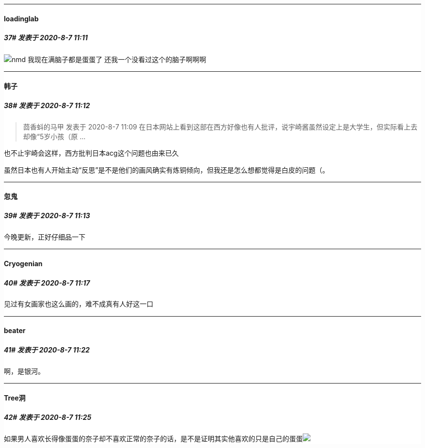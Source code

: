 -----

####  loadinglab  
##### 37#       发表于 2020-8-7 11:11


<img src="https://static.saraba1st.com/image/smiley/face2017/131.png" referrerpolicy="no-referrer">nmd
我现在满脑子都是蛋蛋了 还我一个没看过这个的脑子啊啊啊


-----

####  韩子  
##### 38#       发表于 2020-8-7 11:12


<blockquote>茴香蚪的马甲 发表于 2020-8-7 11:09
在日本网站上看到这部在西方好像也有人批评，说宇崎酱虽然设定上是大学生，但实际看上去却像“5岁小孩（原 ...</blockquote>
也不止宇崎会这样，西方批判日本acg这个问题也由来已久

虽然日本也有人开始主动“反思”是不是他们的画风确实有炼铜倾向，但我还是怎么想都觉得是白皮的问题（。


-----

####  忽鬼  
##### 39#       发表于 2020-8-7 11:13


今晚更新，正好仔细品一下


-----

####  Cryogenian  
##### 40#       发表于 2020-8-7 11:17


见过有女画家也这么画的，难不成真有人好这一口


-----

####  beater  
##### 41#       发表于 2020-8-7 11:22


啊，是银河。


-----

####  Tree洞  
##### 42#       发表于 2020-8-7 11:25


如果男人喜欢长得像蛋蛋的奈子却不喜欢正常的奈子的话，是不是证明其实他喜欢的只是自己的蛋蛋<img src="https://static.saraba1st.com/image/smiley/face2017/040.png" referrerpolicy="no-referrer">
